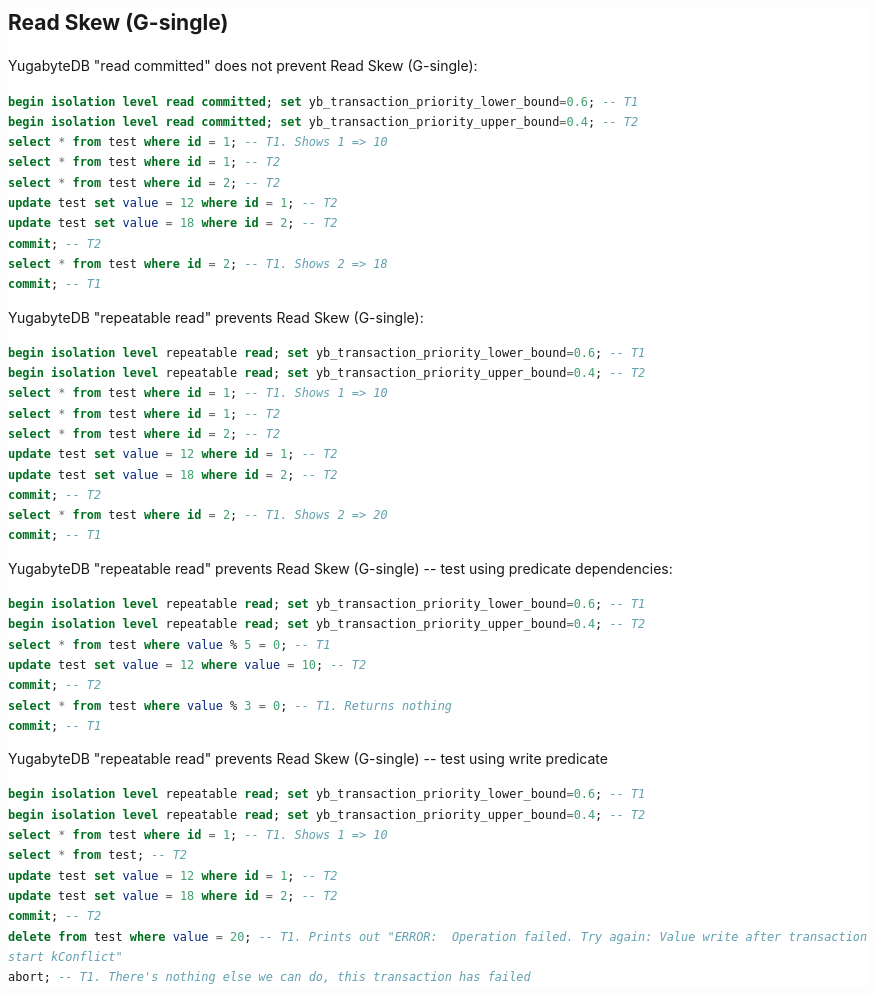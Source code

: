 
Read Skew (G-single)
--------------------

YugabyteDB "read committed" does not prevent Read Skew (G-single):

```sql
begin isolation level read committed; set yb_transaction_priority_lower_bound=0.6; -- T1
begin isolation level read committed; set yb_transaction_priority_upper_bound=0.4; -- T2
select * from test where id = 1; -- T1. Shows 1 => 10
select * from test where id = 1; -- T2
select * from test where id = 2; -- T2
update test set value = 12 where id = 1; -- T2
update test set value = 18 where id = 2; -- T2
commit; -- T2
select * from test where id = 2; -- T1. Shows 2 => 18
commit; -- T1
```

YugabyteDB "repeatable read" prevents Read Skew (G-single):

```sql
begin isolation level repeatable read; set yb_transaction_priority_lower_bound=0.6; -- T1
begin isolation level repeatable read; set yb_transaction_priority_upper_bound=0.4; -- T2
select * from test where id = 1; -- T1. Shows 1 => 10
select * from test where id = 1; -- T2
select * from test where id = 2; -- T2
update test set value = 12 where id = 1; -- T2
update test set value = 18 where id = 2; -- T2
commit; -- T2
select * from test where id = 2; -- T1. Shows 2 => 20
commit; -- T1
```

YugabyteDB "repeatable read" prevents Read Skew (G-single) -- test using predicate dependencies:

```sql
begin isolation level repeatable read; set yb_transaction_priority_lower_bound=0.6; -- T1
begin isolation level repeatable read; set yb_transaction_priority_upper_bound=0.4; -- T2
select * from test where value % 5 = 0; -- T1
update test set value = 12 where value = 10; -- T2
commit; -- T2
select * from test where value % 3 = 0; -- T1. Returns nothing
commit; -- T1
```

YugabyteDB "repeatable read" prevents Read Skew (G-single) -- test using write predicate

```sql
begin isolation level repeatable read; set yb_transaction_priority_lower_bound=0.6; -- T1
begin isolation level repeatable read; set yb_transaction_priority_upper_bound=0.4; -- T2
select * from test where id = 1; -- T1. Shows 1 => 10
select * from test; -- T2
update test set value = 12 where id = 1; -- T2
update test set value = 18 where id = 2; -- T2
commit; -- T2
delete from test where value = 20; -- T1. Prints out "ERROR:  Operation failed. Try again: Value write after transaction start kConflict"
abort; -- T1. There's nothing else we can do, this transaction has failed
```
